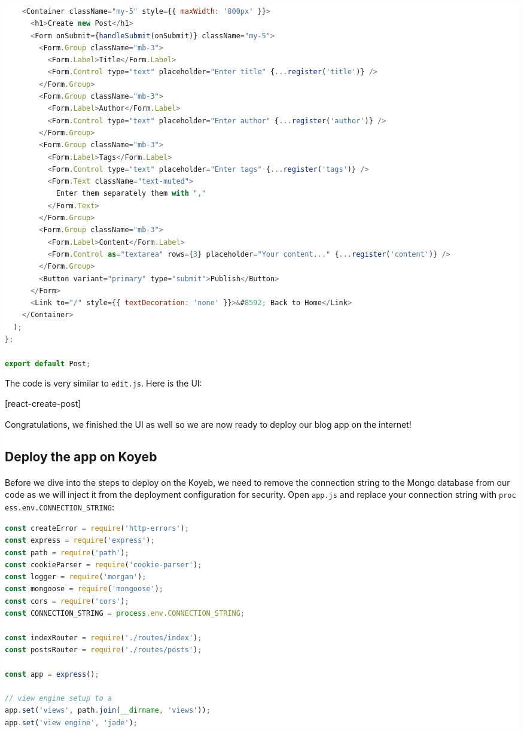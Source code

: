 ```javascript
    <Container className="my-5" style={{ maxWidth: '800px' }}>
      <h1>Create new Post</h1>
      <Form onSubmit={handleSubmit(onSubmit)} className="my-5">
        <Form.Group className="mb-3">
          <Form.Label>Title</Form.Label>
          <Form.Control type="text" placeholder="Enter title" {...register('title')} />
        </Form.Group>
        <Form.Group className="mb-3">
          <Form.Label>Author</Form.Label>
          <Form.Control type="text" placeholder="Enter author" {...register('author')} />
        </Form.Group>
        <Form.Group className="mb-3">
          <Form.Label>Tags</Form.Label>
          <Form.Control type="text" placeholder="Enter tags" {...register('tags')} />
          <Form.Text className="text-muted">
            Enter them separately them with ","
          </Form.Text>
        </Form.Group>
        <Form.Group className="mb-3">
          <Form.Label>Content</Form.Label>
          <Form.Control as="textarea" rows={3} placeholder="Your content..." {...register('content')} />
        </Form.Group>
        <Button variant="primary" type="submit">Publish</Button>
      </Form>
      <Link to="/" style={{ textDecoration: 'none' }}>&#8592; Back to Home</Link>
    </Container>
  );
};

export default Post;
```

The code is very similar to `edit.js`. Here is the UI:

[react-create-post]

Congratulations, we finished the UI as well so we are now ready to deploy our blog app on the internet!


## Deploy the app on Koyeb

Before we dive into the steps to deploy on the Koyeb, we need to remove the connection string to the Mongo database from our code as we will inject it from the deployment configuration for security. Open `app.js` and replace your connection string with `process.env.CONNECTION_STRING`:

```javascript
const createError = require('http-errors');
const express = require('express');
const path = require('path');
const cookieParser = require('cookie-parser');
const logger = require('morgan');
const mongoose = require('mongoose');
const cors = require('cors');
const CONNECTION_STRING = process.env.CONNECTION_STRING;

const indexRouter = require('./routes/index');
const postsRouter = require('./routes/posts');

const app = express();

// view engine setup to a
app.set('views', path.join(__dirname, 'views'));
app.set('view engine', 'jade');
```